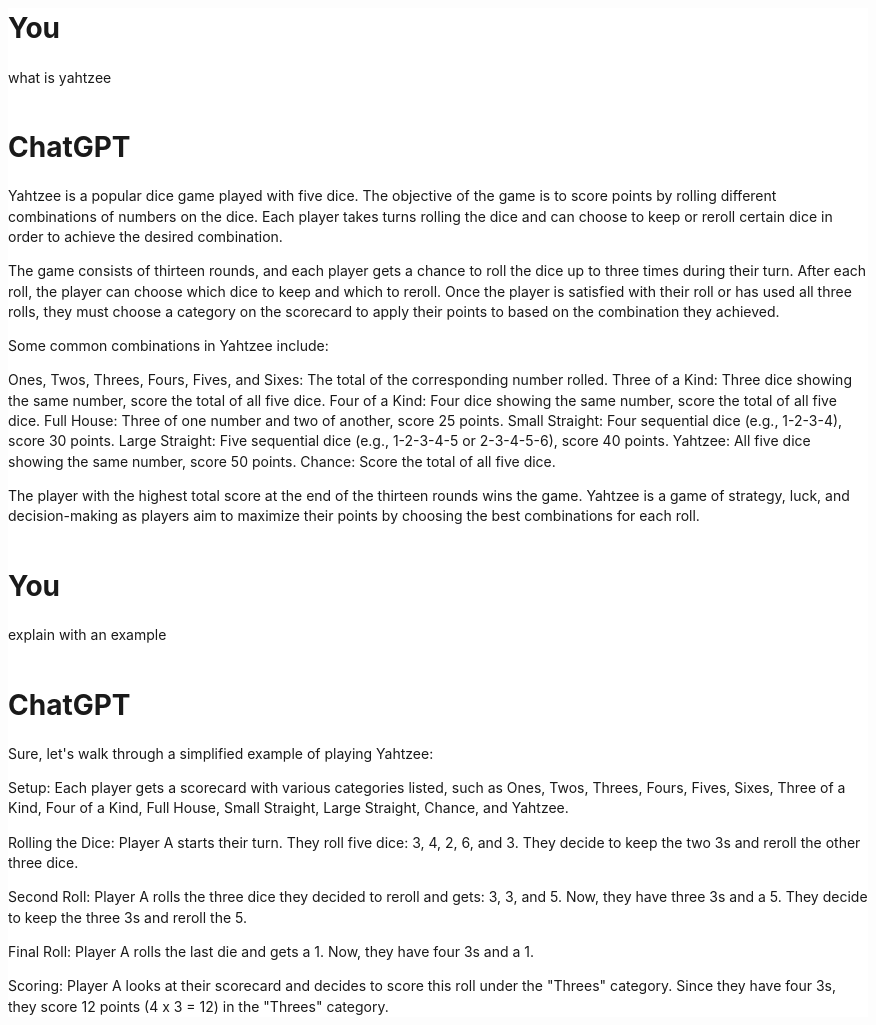 # You

what is yahtzee

# ChatGPT

Yahtzee is a popular dice game played with five dice. The objective of the game is to score points by rolling different combinations of numbers on the dice. Each player takes turns rolling the dice and can choose to keep or reroll certain dice in order to achieve the desired combination.

The game consists of thirteen rounds, and each player gets a chance to roll the dice up to three times during their turn. After each roll, the player can choose which dice to keep and which to reroll. Once the player is satisfied with their roll or has used all three rolls, they must choose a category on the scorecard to apply their points to based on the combination they achieved.

Some common combinations in Yahtzee include:

Ones, Twos, Threes, Fours, Fives, and Sixes: The total of the corresponding number rolled.
Three of a Kind: Three dice showing the same number, score the total of all five dice.
Four of a Kind: Four dice showing the same number, score the total of all five dice.
Full House: Three of one number and two of another, score 25 points.
Small Straight: Four sequential dice (e.g., 1-2-3-4), score 30 points.
Large Straight: Five sequential dice (e.g., 1-2-3-4-5 or 2-3-4-5-6), score 40 points.
Yahtzee: All five dice showing the same number, score 50 points.
Chance: Score the total of all five dice.

The player with the highest total score at the end of the thirteen rounds wins the game. Yahtzee is a game of strategy, luck, and decision-making as players aim to maximize their points by choosing the best combinations for each roll.

# You

explain with an example

# ChatGPT

Sure, let's walk through a simplified example of playing Yahtzee:

Setup: Each player gets a scorecard with various categories listed, such as Ones, Twos, Threes, Fours, Fives, Sixes, Three of a Kind, Four of a Kind, Full House, Small Straight, Large Straight, Chance, and Yahtzee.

Rolling the Dice: Player A starts their turn. They roll five dice: 3, 4, 2, 6, and 3. They decide to keep the two 3s and reroll the other three dice.

Second Roll: Player A rolls the three dice they decided to reroll and gets: 3, 3, and 5. Now, they have three 3s and a 5. They decide to keep the three 3s and reroll the 5.

Final Roll: Player A rolls the last die and gets a 1. Now, they have four 3s and a 1.

Scoring: Player A looks at their scorecard and decides to score this roll under the "Threes" category. Since they have four 3s, they score 12 points (4 x 3 = 12) in the "Threes" category.
